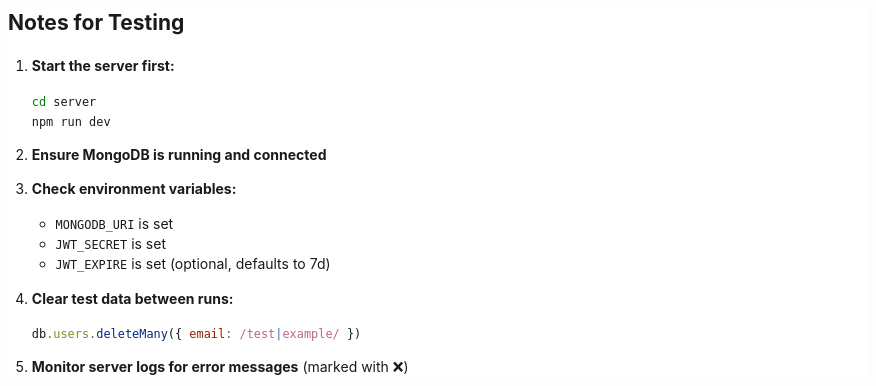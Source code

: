 
## Notes for Testing

1. **Start the server first:**
   ```bash
   cd server
   npm run dev
   ```

2. **Ensure MongoDB is running and connected**

3. **Check environment variables:**
   - `MONGODB_URI` is set
   - `JWT_SECRET` is set
   - `JWT_EXPIRE` is set (optional, defaults to 7d)

4. **Clear test data between runs:**
   ```javascript
   db.users.deleteMany({ email: /test|example/ })
   ```

5. **Monitor server logs for error messages** (marked with ❌)
